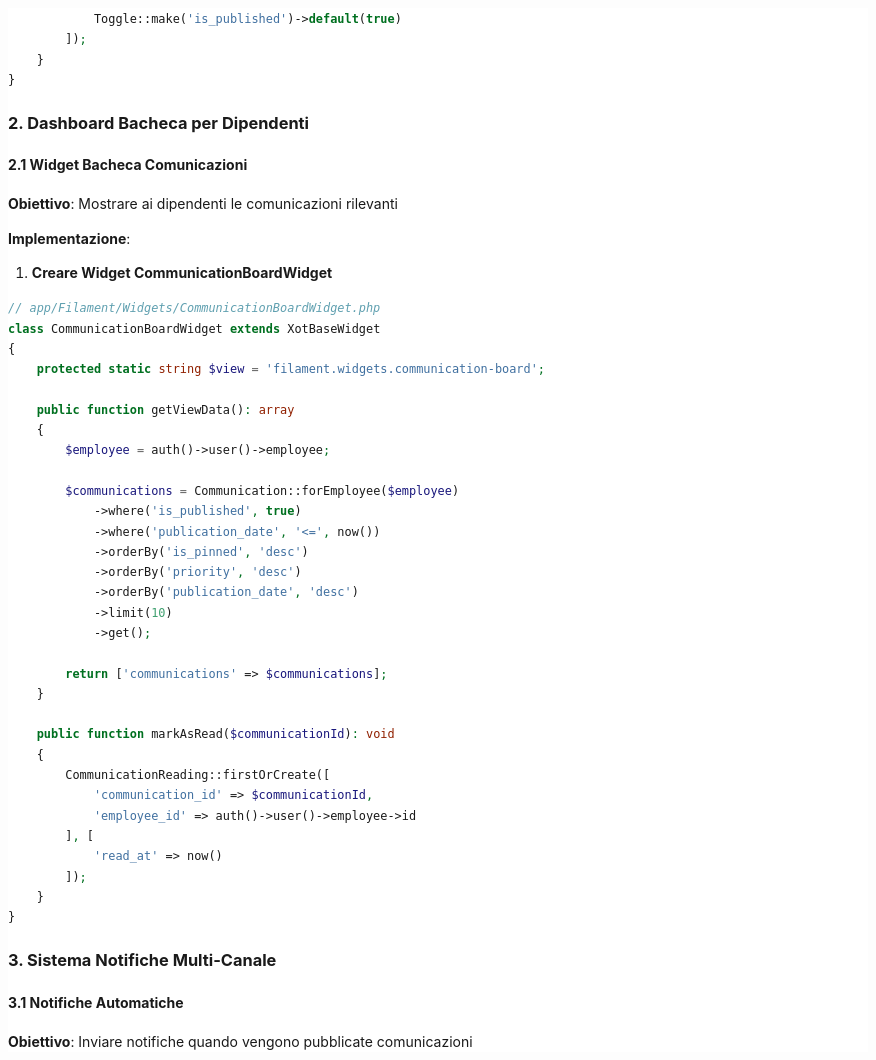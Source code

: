```php
            Toggle::make('is_published')->default(true)
        ]);
    }
}
```

### 2. Dashboard Bacheca per Dipendenti

#### 2.1 Widget Bacheca Comunicazioni
**Obiettivo**: Mostrare ai dipendenti le comunicazioni rilevanti

**Implementazione**:

1. **Creare Widget CommunicationBoardWidget**
```php
// app/Filament/Widgets/CommunicationBoardWidget.php
class CommunicationBoardWidget extends XotBaseWidget
{
    protected static string $view = 'filament.widgets.communication-board';
    
    public function getViewData(): array
    {
        $employee = auth()->user()->employee;
        
        $communications = Communication::forEmployee($employee)
            ->where('is_published', true)
            ->where('publication_date', '<=', now())
            ->orderBy('is_pinned', 'desc')
            ->orderBy('priority', 'desc')
            ->orderBy('publication_date', 'desc')
            ->limit(10)
            ->get();
            
        return ['communications' => $communications];
    }
    
    public function markAsRead($communicationId): void
    {
        CommunicationReading::firstOrCreate([
            'communication_id' => $communicationId,
            'employee_id' => auth()->user()->employee->id
        ], [
            'read_at' => now()
        ]);
    }
}
```

### 3. Sistema Notifiche Multi-Canale

#### 3.1 Notifiche Automatiche
**Obiettivo**: Inviare notifiche quando vengono pubblicate comunicazioni

